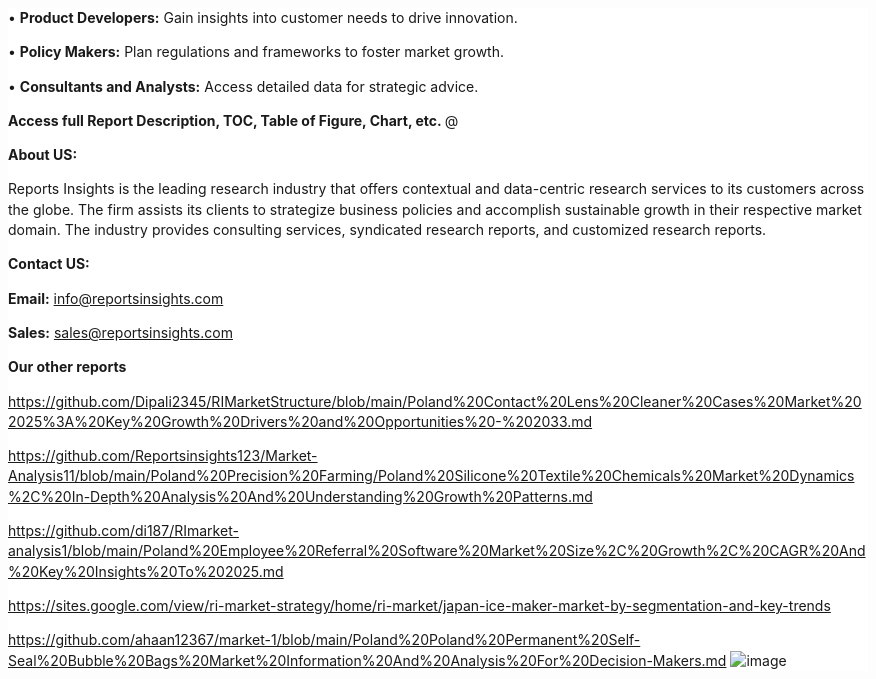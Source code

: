 • <strong>Product Developers:</strong> Gain insights into customer needs to drive innovation.

• <strong>Policy Makers:</strong> Plan regulations and frameworks to foster market growth.

• <strong>Consultants and Analysts:</strong> Access detailed data for strategic advice.
</ul>
<strong>Access full Report Description, TOC, Table of Figure, Chart, etc. </strong>@  <a href= style=color:#0000ff;></a></font>

<strong><strong>About US</strong>:</strong>

Reports Insights is the leading research industry that offers contextual and data-centric research services to its customers across the globe. The firm assists its clients to strategize business policies and accomplish sustainable growth in their respective market domain. The industry provides consulting services, syndicated research reports, and customized research reports.

<strong>Contact US:</strong>

<p class=""""><b>Email:</b> <a href=mailto:info@reportsinsights.com>info@reportsinsights.com</a></p>
<p class=""""><b>Sales:</b> <a href=mailto:sales@reportsinsights.com>sales@reportsinsights.com</a></p>

<strong>Our other reports</strong>

<a href=https://github.com/Dipali2345/RIMarketStructure/blob/main/Poland%20Contact%20Lens%20Cleaner%20Cases%20Market%202025%3A%20Key%20Growth%20Drivers%20and%20Opportunities%20-%202033.md>https://github.com/Dipali2345/RIMarketStructure/blob/main/Poland%20Contact%20Lens%20Cleaner%20Cases%20Market%202025%3A%20Key%20Growth%20Drivers%20and%20Opportunities%20-%202033.md</a>

<a href=https://github.com/Reportsinsights123/Market-Analysis11/blob/main/Poland%20Precision%20Farming/Poland%20Silicone%20Textile%20Chemicals%20Market%20Dynamics%2C%20In-Depth%20Analysis%20And%20Understanding%20Growth%20Patterns.md>https://github.com/Reportsinsights123/Market-Analysis11/blob/main/Poland%20Precision%20Farming/Poland%20Silicone%20Textile%20Chemicals%20Market%20Dynamics%2C%20In-Depth%20Analysis%20And%20Understanding%20Growth%20Patterns.md</a>

<a href=https://github.com/di187/RImarket-analysis1/blob/main/Poland%20Employee%20Referral%20Software%20Market%20Size%2C%20Growth%2C%20CAGR%20And%20Key%20Insights%20To%202025.md>https://github.com/di187/RImarket-analysis1/blob/main/Poland%20Employee%20Referral%20Software%20Market%20Size%2C%20Growth%2C%20CAGR%20And%20Key%20Insights%20To%202025.md</a>

<a href=https://sites.google.com/view/ri-market-strategy/home/ri-market/japan-ice-maker-market-by-segmentation-and-key-trends>https://sites.google.com/view/ri-market-strategy/home/ri-market/japan-ice-maker-market-by-segmentation-and-key-trends</a>

<a href=https://github.com/ahaan12367/market-1/blob/main/Poland%20Poland%20Permanent%20Self-Seal%20Bubble%20Bags%20Market%20Information%20And%20Analysis%20For%20Decision-Makers.md>https://github.com/ahaan12367/market-1/blob/main/Poland%20Poland%20Permanent%20Self-Seal%20Bubble%20Bags%20Market%20Information%20And%20Analysis%20For%20Decision-Makers.md</a>
![image](https://github.com/user-attachments/assets/ffe97bf3-059d-4d98-ac47-7efb50d8b9ad)
